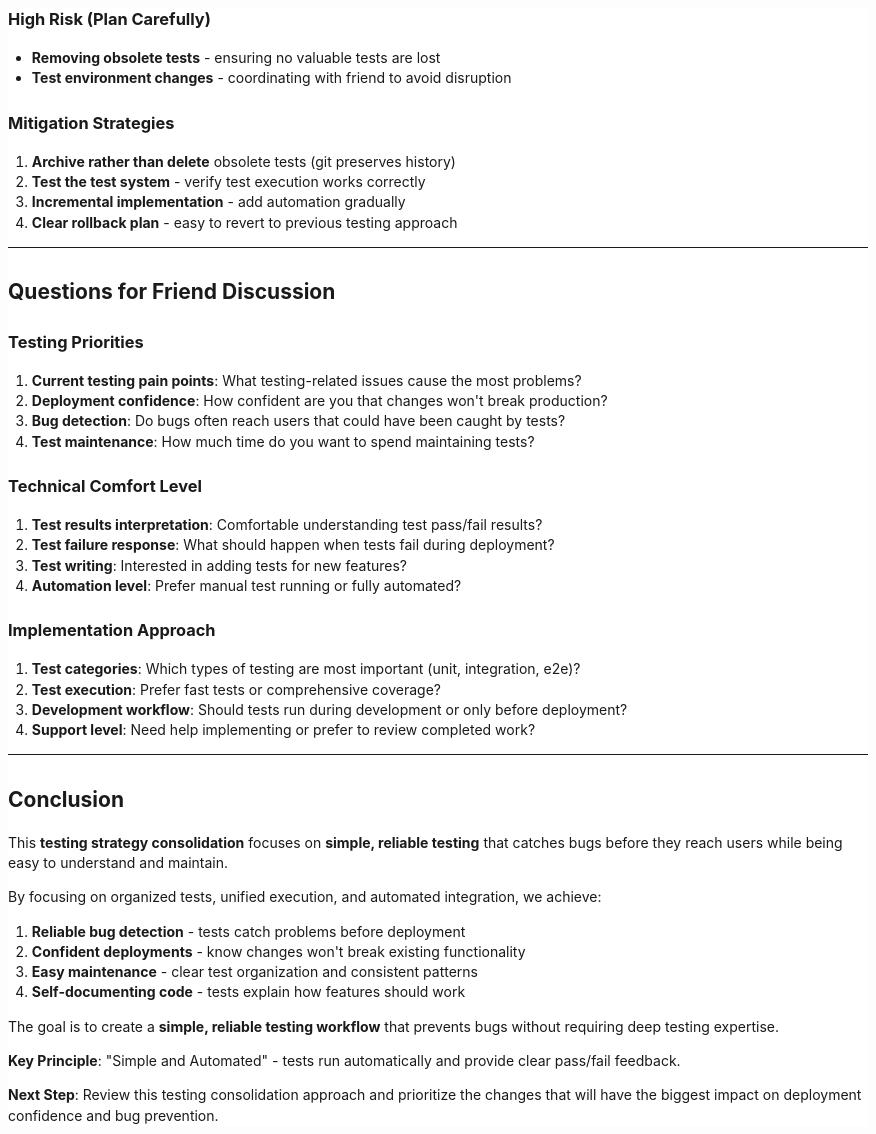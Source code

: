### High Risk (Plan Carefully)
- **Removing obsolete tests** - ensuring no valuable tests are lost
- **Test environment changes** - coordinating with friend to avoid disruption

### Mitigation Strategies
1. **Archive rather than delete** obsolete tests (git preserves history)
2. **Test the test system** - verify test execution works correctly
3. **Incremental implementation** - add automation gradually
4. **Clear rollback plan** - easy to revert to previous testing approach

---

## Questions for Friend Discussion

### Testing Priorities
1. **Current testing pain points**: What testing-related issues cause the most problems?
2. **Deployment confidence**: How confident are you that changes won't break production?
3. **Bug detection**: Do bugs often reach users that could have been caught by tests?
4. **Test maintenance**: How much time do you want to spend maintaining tests?

### Technical Comfort Level
1. **Test results interpretation**: Comfortable understanding test pass/fail results?
2. **Test failure response**: What should happen when tests fail during deployment?
3. **Test writing**: Interested in adding tests for new features?
4. **Automation level**: Prefer manual test running or fully automated?

### Implementation Approach
1. **Test categories**: Which types of testing are most important (unit, integration, e2e)?
2. **Test execution**: Prefer fast tests or comprehensive coverage?
3. **Development workflow**: Should tests run during development or only before deployment?
4. **Support level**: Need help implementing or prefer to review completed work?

---

## Conclusion

This **testing strategy consolidation** focuses on **simple, reliable testing** that catches bugs before they reach users while being easy to understand and maintain.

By focusing on organized tests, unified execution, and automated integration, we achieve:

1. **Reliable bug detection** - tests catch problems before deployment
2. **Confident deployments** - know changes won't break existing functionality  
3. **Easy maintenance** - clear test organization and consistent patterns
4. **Self-documenting code** - tests explain how features should work

The goal is to create a **simple, reliable testing workflow** that prevents bugs without requiring deep testing expertise.

**Key Principle**: "Simple and Automated" - tests run automatically and provide clear pass/fail feedback.

**Next Step**: Review this testing consolidation approach and prioritize the changes that will have the biggest impact on deployment confidence and bug prevention.